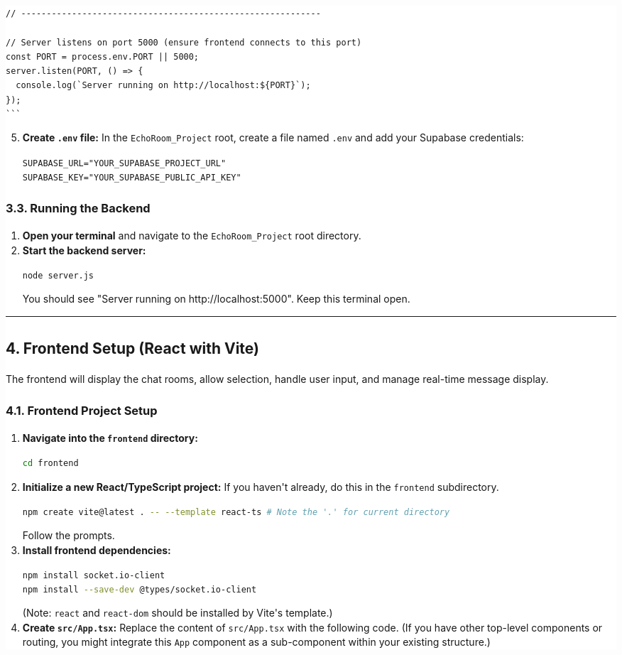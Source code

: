     // -----------------------------------------------------------

    // Server listens on port 5000 (ensure frontend connects to this port)
    const PORT = process.env.PORT || 5000; 
    server.listen(PORT, () => {
      console.log(`Server running on http://localhost:${PORT}`);
    });
    ```
5.  **Create `.env` file:** In the `EchoRoom_Project` root, create a file named `.env` and add your Supabase credentials:
    ```dotenv
    SUPABASE_URL="YOUR_SUPABASE_PROJECT_URL"
    SUPABASE_KEY="YOUR_SUPABASE_PUBLIC_API_KEY"
    ```

### 3.3. Running the Backend

1.  **Open your terminal** and navigate to the `EchoRoom_Project` root directory.
2.  **Start the backend server:**
    ```bash
    node server.js
    ```
    You should see "Server running on http://localhost:5000". Keep this terminal open.

---

## 4. Frontend Setup (React with Vite)

The frontend will display the chat rooms, allow selection, handle user input, and manage real-time message display.

### 4.1. Frontend Project Setup

1.  **Navigate into the `frontend` directory:**
    ```bash
    cd frontend
    ```
2.  **Initialize a new React/TypeScript project:** If you haven't already, do this in the `frontend` subdirectory.
    ```bash
    npm create vite@latest . -- --template react-ts # Note the '.' for current directory
    ```
    Follow the prompts.
3.  **Install frontend dependencies:**
    ```bash
    npm install socket.io-client
    npm install --save-dev @types/socket.io-client
    ```
    (Note: `react` and `react-dom` should be installed by Vite's template.)
4.  **Create `src/App.tsx`:** Replace the content of `src/App.tsx` with the following code. (If you have other top-level components or routing, you might integrate this `App` component as a sub-component within your existing structure.)
